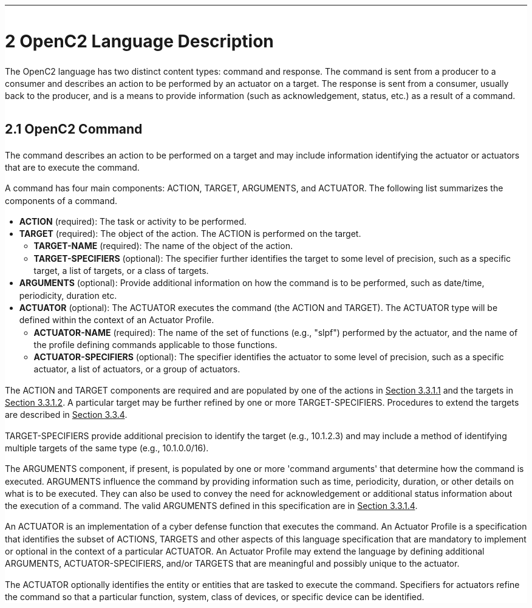 -------

# 2 OpenC2 Language Description
The OpenC2 language has two distinct content types: command and response. The command is sent from a producer to a consumer and describes an action to be performed by an actuator on a target. The response is sent from a consumer, usually back to the producer, and is a means to provide information (such as acknowledgement, status, etc.) as a result of a command.

## 2.1 OpenC2 Command
The command describes an action to be performed on a target and may include information identifying the actuator or actuators that are to execute the command. 

A command has four main components: ACTION, TARGET, ARGUMENTS, and ACTUATOR. The following list summarizes the components of a command. 

* **ACTION** (required): The task or activity to be performed.
* **TARGET** (required): The object of the action. The ACTION is performed on the target.
    * **TARGET-NAME** (required): The name of the object of the action.
    * **TARGET-SPECIFIERS** (optional): The specifier further identifies the target to some level of precision, such as a specific target, a list of targets, or a class of targets.
* **ARGUMENTS** (optional): Provide additional information on how the command is to be performed, such as date/time, periodicity, duration etc.
* **ACTUATOR** (optional): The ACTUATOR executes the command (the ACTION and TARGET). The ACTUATOR type will be defined within the context of an Actuator Profile.
    * **ACTUATOR-NAME** (required): The name of the set of functions (e.g., "slpf") performed by the actuator, and the name of the profile defining commands applicable to those functions.
    * **ACTUATOR-SPECIFIERS** (optional): The specifier identifies the actuator to some level of precision, such as a specific actuator, a list of actuators, or a group of actuators.

The ACTION and TARGET components are required and are populated by one of the actions in [Section 3.3.1.1](#3311-action) and the targets in [Section 3.3.1.2](#3312-target). A particular target may be further refined by one or more TARGET-SPECIFIERS. Procedures to extend the targets are described in [Section 3.3.4](#334-extensions).

TARGET-SPECIFIERS provide additional precision to identify the target (e.g., 10.1.2.3) and may include a method of identifying multiple targets of the same type (e.g., 10.1.0.0/16).

The ARGUMENTS component, if present, is populated by one or more 'command arguments' that determine how the command is executed. ARGUMENTS influence the command by providing information such as time, periodicity, duration, or other details on what is to be executed. They can also be used to convey the need for acknowledgement or additional status information about the execution of a command. The valid ARGUMENTS defined in this specification are in [Section 3.3.1.4](#3314-command-arguments).

An ACTUATOR is an implementation of a cyber defense function that executes the command. An Actuator Profile is a specification that identifies the subset of ACTIONS, TARGETS and other aspects of this language specification that are mandatory to implement or optional in the context of a particular ACTUATOR. An Actuator Profile may extend the language by defining additional ARGUMENTS, ACTUATOR-SPECIFIERS, and/or TARGETS that are meaningful and possibly unique to the actuator.

The ACTUATOR optionally identifies the entity or entities that are tasked to execute the command. Specifiers for actuators refine the command so that a particular function, system, class of devices, or specific device can be identified. 
